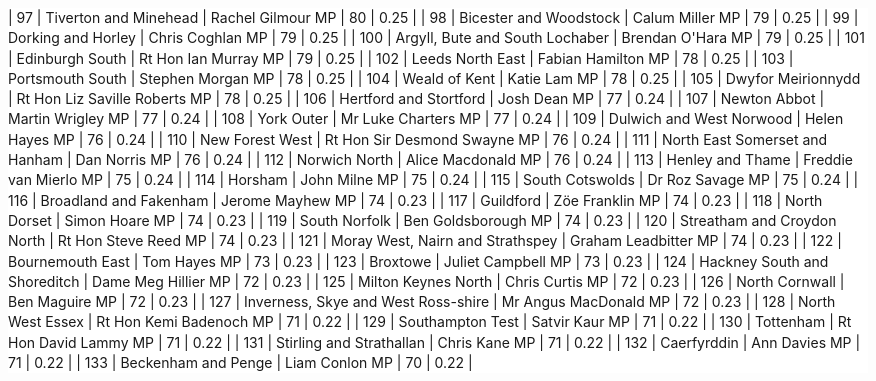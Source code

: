 | 97 | Tiverton and Minehead | Rachel Gilmour MP | 80 | 0.25 |
| 98 | Bicester and Woodstock | Calum Miller MP | 79 | 0.25 |
| 99 | Dorking and Horley | Chris Coghlan MP | 79 | 0.25 |
| 100 | Argyll, Bute and South Lochaber | Brendan O'Hara MP | 79 | 0.25 |
| 101 | Edinburgh South | Rt Hon Ian Murray MP | 79 | 0.25 |
| 102 | Leeds North East | Fabian Hamilton MP | 78 | 0.25 |
| 103 | Portsmouth South | Stephen Morgan MP | 78 | 0.25 |
| 104 | Weald of Kent | Katie Lam MP | 78 | 0.25 |
| 105 | Dwyfor Meirionnydd | Rt Hon Liz Saville Roberts MP | 78 | 0.25 |
| 106 | Hertford and Stortford | Josh Dean MP | 77 | 0.24 |
| 107 | Newton Abbot | Martin Wrigley MP | 77 | 0.24 |
| 108 | York Outer | Mr Luke Charters MP | 77 | 0.24 |
| 109 | Dulwich and West Norwood | Helen Hayes MP | 76 | 0.24 |
| 110 | New Forest West | Rt Hon Sir Desmond Swayne MP | 76 | 0.24 |
| 111 | North East Somerset and Hanham | Dan Norris MP | 76 | 0.24 |
| 112 | Norwich North | Alice Macdonald MP | 76 | 0.24 |
| 113 | Henley and Thame | Freddie van Mierlo MP | 75 | 0.24 |
| 114 | Horsham | John Milne MP | 75 | 0.24 |
| 115 | South Cotswolds | Dr Roz Savage MP | 75 | 0.24 |
| 116 | Broadland and Fakenham | Jerome Mayhew MP | 74 | 0.23 |
| 117 | Guildford | Zöe Franklin MP | 74 | 0.23 |
| 118 | North Dorset | Simon Hoare MP | 74 | 0.23 |
| 119 | South Norfolk | Ben Goldsborough MP | 74 | 0.23 |
| 120 | Streatham and Croydon North | Rt Hon Steve Reed MP | 74 | 0.23 |
| 121 | Moray West, Nairn and Strathspey | Graham Leadbitter MP | 74 | 0.23 |
| 122 | Bournemouth East | Tom Hayes MP | 73 | 0.23 |
| 123 | Broxtowe | Juliet Campbell MP | 73 | 0.23 |
| 124 | Hackney South and Shoreditch | Dame Meg Hillier MP | 72 | 0.23 |
| 125 | Milton Keynes North | Chris Curtis MP | 72 | 0.23 |
| 126 | North Cornwall | Ben Maguire MP | 72 | 0.23 |
| 127 | Inverness, Skye and West Ross-shire | Mr Angus MacDonald MP | 72 | 0.23 |
| 128 | North West Essex | Rt Hon Kemi Badenoch MP | 71 | 0.22 |
| 129 | Southampton Test | Satvir Kaur MP | 71 | 0.22 |
| 130 | Tottenham | Rt Hon David Lammy MP | 71 | 0.22 |
| 131 | Stirling and Strathallan | Chris Kane MP | 71 | 0.22 |
| 132 | Caerfyrddin | Ann Davies MP | 71 | 0.22 |
| 133 | Beckenham and Penge | Liam Conlon MP | 70 | 0.22 |